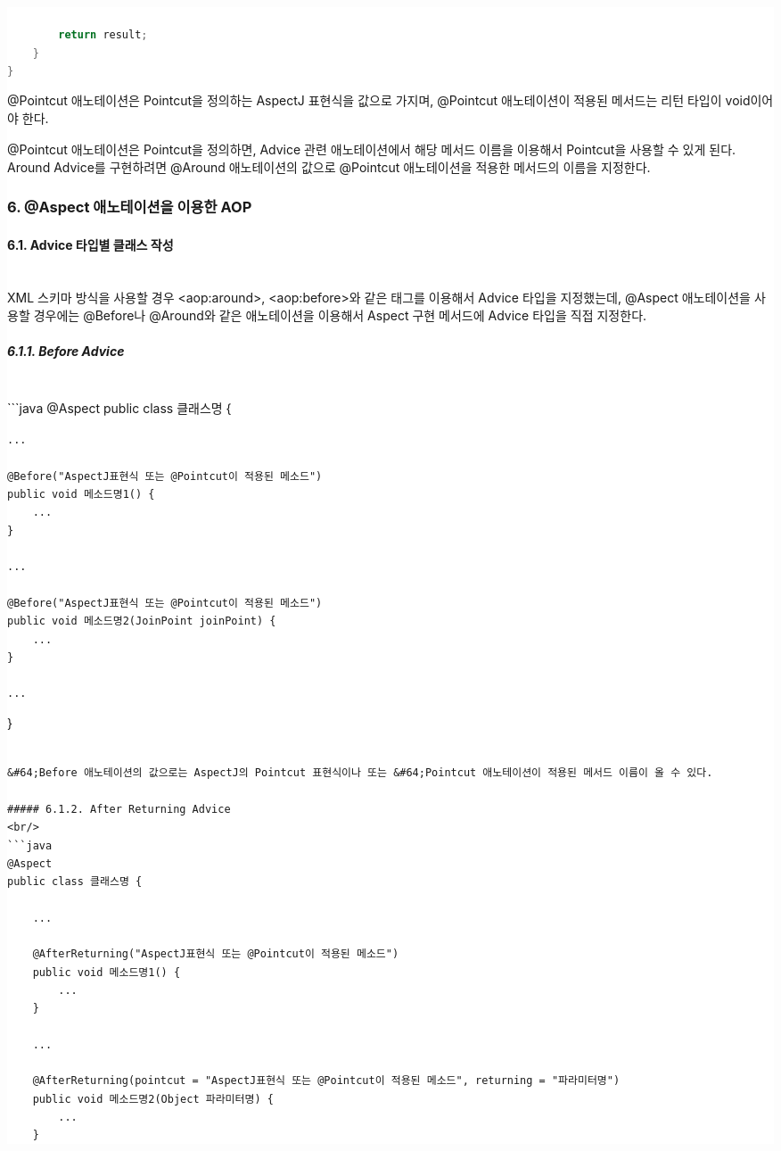 ```java

		return result;
	}
}
```

&#64;Pointcut 애노테이션은 Pointcut을 정의하는 AspectJ 표현식을 값으로 가지며, &#64;Pointcut 애노테이션이 적용된 메서드는 리턴 타입이 void이어야 한다.  

&#64;Pointcut 애노테이션은 Pointcut을 정의하면, Advice 관련 애노테이션에서 해당 메서드 이름을 이용해서 Pointcut을 사용할 수 있게 된다. Around Advice를 구현하려면 &#64;Around 애노테이션의 값으로 &#64;Pointcut 애노테이션을 적용한 메서드의 이름을 지정한다.  

### 6. &#64;Aspect 애노테이션을 이용한 AOP
#### 6.1. Advice 타입별 클래스 작성
<br/>
XML 스키마 방식을 사용할 경우 &#60;aop:around&#62;, &#60;aop:before&#62;와 같은 태그를 이용해서 Advice 타입을 지정했는데, &#64;Aspect 애노테이션을 사용할 경우에는 &#64;Before나 &#64;Around와 같은 애노테이션을 이용해서 Aspect 구현 메서드에 Advice 타입을 직접 지정한다.

##### 6.1.1. Before Advice
<br/>
```java
@Aspect
public class 클래스명 {

	...

	@Before("AspectJ표현식 또는 @Pointcut이 적용된 메소드")
	public void 메소드명1() {
		...
	}

	...

	@Before("AspectJ표현식 또는 @Pointcut이 적용된 메소드")
	public void 메소드명2(JoinPoint joinPoint) {
		...
	}

	...

}
```

&#64;Before 애노테이션의 값으로는 AspectJ의 Pointcut 표현식이나 또는 &#64;Pointcut 애노테이션이 적용된 메서드 이름이 올 수 있다.

##### 6.1.2. After Returning Advice
<br/>
```java
@Aspect
public class 클래스명 {

	...

	@AfterReturning("AspectJ표현식 또는 @Pointcut이 적용된 메소드")
	public void 메소드명1() {
		...
	}

	...

	@AfterReturning(pointcut = "AspectJ표현식 또는 @Pointcut이 적용된 메소드", returning = "파라미터명")
	public void 메소드명2(Object 파라미터명) {
		...
	}

```